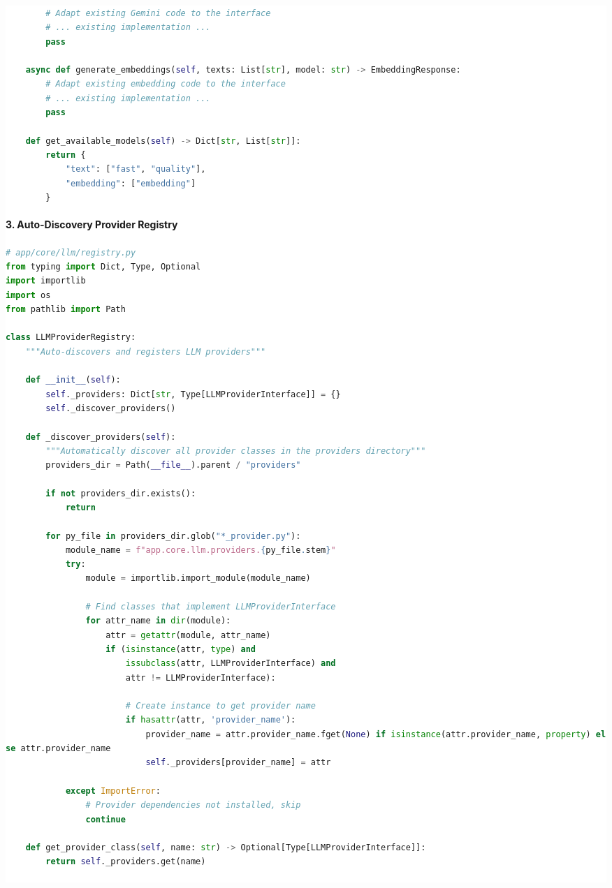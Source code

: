 ```python
        # Adapt existing Gemini code to the interface
        # ... existing implementation ...
        pass
    
    async def generate_embeddings(self, texts: List[str], model: str) -> EmbeddingResponse:
        # Adapt existing embedding code to the interface
        # ... existing implementation ...
        pass
    
    def get_available_models(self) -> Dict[str, List[str]]:
        return {
            "text": ["fast", "quality"],
            "embedding": ["embedding"]
        }
```

#### 3. **Auto-Discovery Provider Registry**

```python
# app/core/llm/registry.py
from typing import Dict, Type, Optional
import importlib
import os
from pathlib import Path

class LLMProviderRegistry:
    """Auto-discovers and registers LLM providers"""
    
    def __init__(self):
        self._providers: Dict[str, Type[LLMProviderInterface]] = {}
        self._discover_providers()
    
    def _discover_providers(self):
        """Automatically discover all provider classes in the providers directory"""
        providers_dir = Path(__file__).parent / "providers"
        
        if not providers_dir.exists():
            return
            
        for py_file in providers_dir.glob("*_provider.py"):
            module_name = f"app.core.llm.providers.{py_file.stem}"
            try:
                module = importlib.import_module(module_name)
                
                # Find classes that implement LLMProviderInterface
                for attr_name in dir(module):
                    attr = getattr(module, attr_name)
                    if (isinstance(attr, type) and 
                        issubclass(attr, LLMProviderInterface) and 
                        attr != LLMProviderInterface):
                        
                        # Create instance to get provider name
                        if hasattr(attr, 'provider_name'):
                            provider_name = attr.provider_name.fget(None) if isinstance(attr.provider_name, property) else attr.provider_name
                            self._providers[provider_name] = attr
                            
            except ImportError:
                # Provider dependencies not installed, skip
                continue
    
    def get_provider_class(self, name: str) -> Optional[Type[LLMProviderInterface]]:
        return self._providers.get(name)
    
```